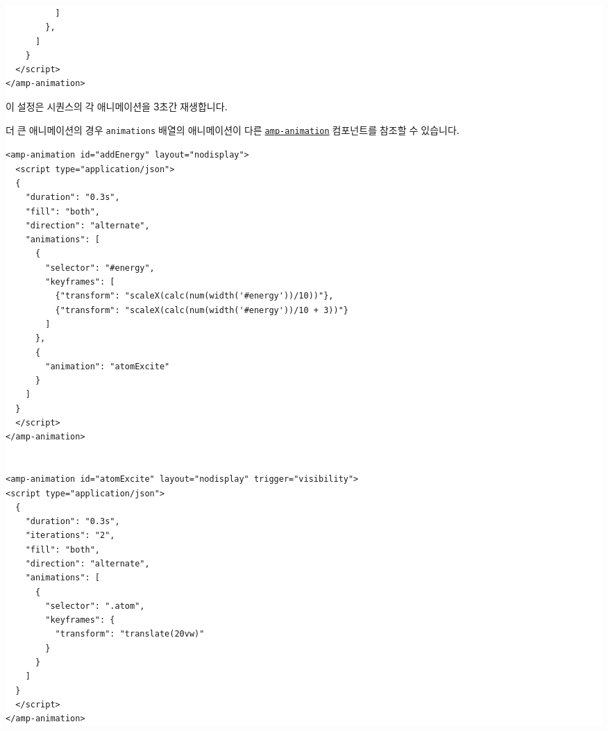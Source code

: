 ```
          ]
        },
      ]
    }
  </script>
</amp-animation>
```

이 설정은 시퀀스의 각 애니메이션을 3초간 재생합니다.

더 큰 애니메이션의 경우 `animations` 배열의 애니메이션이 다른 [`amp-animation`](/content/amp-dev/documentation/components/reference/amp-animation.md) 컴포넌트를 참조할 수 있습니다.

```
<amp-animation id="addEnergy" layout="nodisplay">
  <script type="application/json">
  {
    "duration": "0.3s",
    "fill": "both",
    "direction": "alternate",
    "animations": [
      {
        "selector": "#energy",
        "keyframes": [
          {"transform": "scaleX(calc(num(width('#energy'))/10))"},
          {"transform": "scaleX(calc(num(width('#energy'))/10 + 3))"}
        ]
      },
      {
        "animation": "atomExcite"
      }
    ]
  }
  </script>
</amp-animation>


<amp-animation id="atomExcite" layout="nodisplay" trigger="visibility">
<script type="application/json">
  {
    "duration": "0.3s",
    "iterations": "2",
    "fill": "both",
    "direction": "alternate",
    "animations": [
      {
        "selector": ".atom",
        "keyframes": {
          "transform": "translate(20vw)"
        }
      }
    ]
  }
  </script>
</amp-animation>
```
